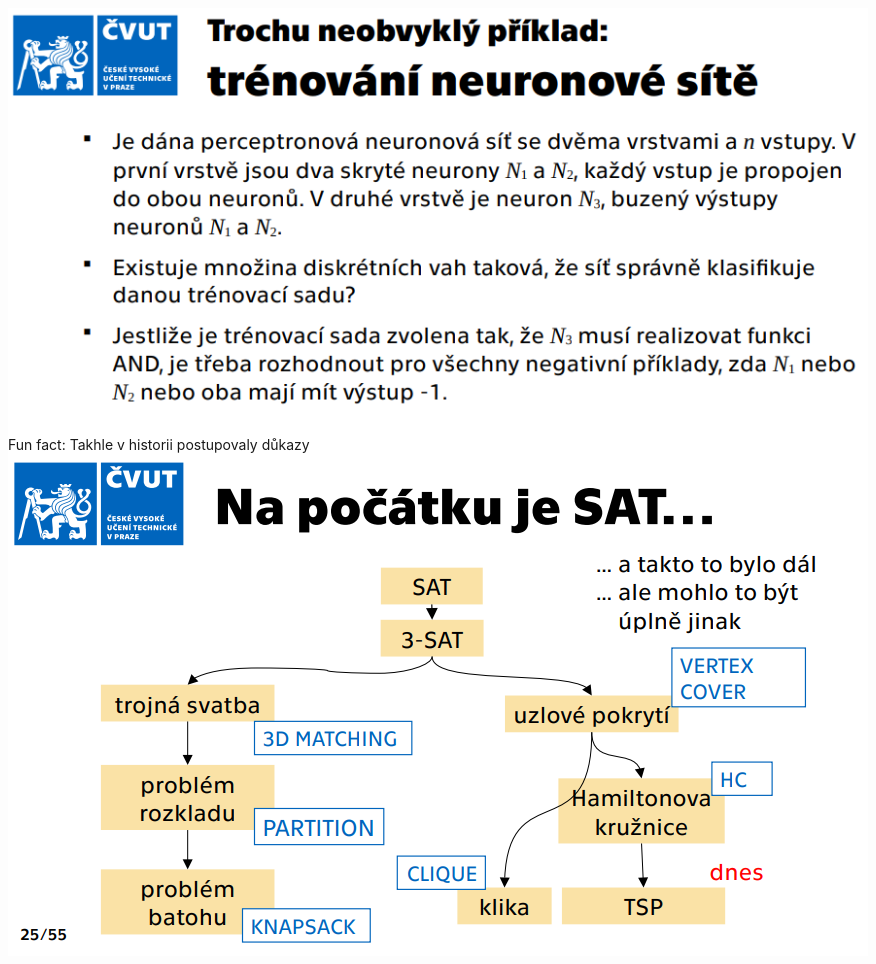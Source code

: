 ![](../../Assets/Pasted%20image%2020241016111509.png)



Fun fact: Takhle v historii postupovaly důkazy
![](../../Assets/Pasted%20image%2020241016111339.png) 
